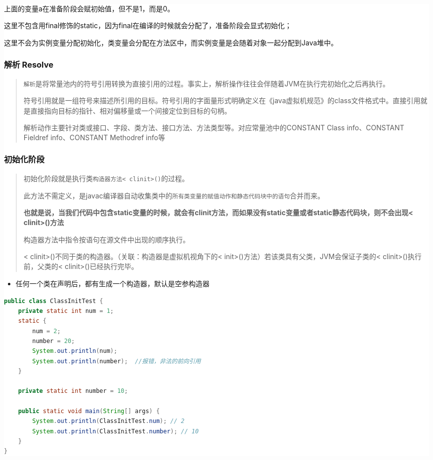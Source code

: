 上面的变量a在准备阶段会赋初始值，但不是1，而是0。

这里不包含用final修饰的static，因为final在编译的时候就会分配了，准备阶段会显式初始化；

这里不会为实例变量分配初始化，类变量会分配在方法区中，而实例变量是会随着对象一起分配到Java堆中。



### 解析 Resolve

> `解析`是将常量池内的符号引用转换为直接引用的过程。事实上，解析操作往往会伴随着JVM在执行完初始化之后再执行。
>
> 
>
> 符号引用就是一组符号来描述所引用的目标。符号引用的字面量形式明确定义在《java虚拟机规范》的class文件格式中。直接引用就是直接指向目标的指针、相对偏移量或一个间接定位到目标的句柄。
>
> 
>
> 解析动作主要针对类或接口、字段、类方法、接口方法、方法类型等。对应常量池中的CONSTANT Class info、CONSTANT Fieldref info、CONSTANT Methodref info等

### 初始化阶段

> 初始化阶段就是执行类`构造器方法< clinit>()`的过程。
>
> 此方法不需定义，是javac编译器自动收集类中的`所有类变量的赋值动作和静态代码块中的语句`合并而来。
>
> **也就是说，当我们代码中包含static变量的时候，就会有clinit方法，而如果没有static变量或者static静态代码块，则不会出现< clinit>()方法**
>
> 
>
> 构造器方法中指令按语句在源文件中出现的顺序执行。
>
> < clinit>()不同于类的构造器。（关联：构造器是虚拟机视角下的< init>()方法）若该类具有父类，JVM会保证子类的< clinit>()执行前，父类的< clinit>()已经执行完毕。

- 任何一个类在声明后，都有生成一个构造器，默认是空参构造器

```java
public class ClassInitTest {
    private static int num = 1;
    static {
        num = 2;
        number = 20;
        System.out.println(num);
        System.out.println(number);  //报错，非法的前向引用
    }

    private static int number = 10;

    public static void main(String[] args) {
        System.out.println(ClassInitTest.num); // 2
        System.out.println(ClassInitTest.number); // 10
    }
}
```
